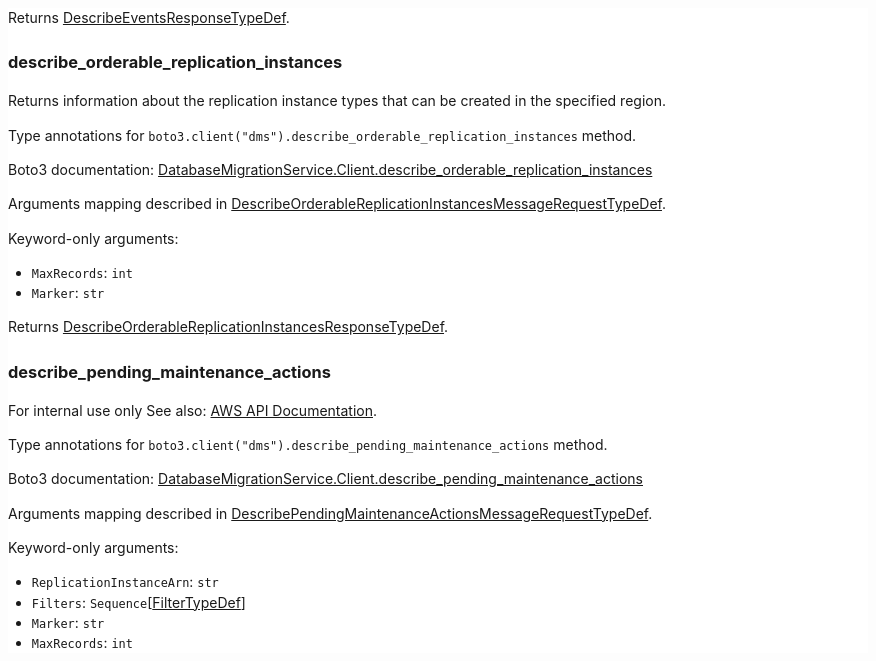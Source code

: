 Returns
[DescribeEventsResponseTypeDef](./type_defs.md#describeeventsresponsetypedef).

<a id="describe\_orderable\_replication\_instances"></a>

### describe_orderable_replication_instances

Returns information about the replication instance types that can be created in
the specified region.

Type annotations for
`boto3.client("dms").describe_orderable_replication_instances` method.

Boto3 documentation:
[DatabaseMigrationService.Client.describe_orderable_replication_instances](https://boto3.amazonaws.com/v1/documentation/api/latest/reference/services/dms.html#DatabaseMigrationService.Client.describe_orderable_replication_instances)

Arguments mapping described in
[DescribeOrderableReplicationInstancesMessageRequestTypeDef](./type_defs.md#describeorderablereplicationinstancesmessagerequesttypedef).

Keyword-only arguments:

- `MaxRecords`: `int`
- `Marker`: `str`

Returns
[DescribeOrderableReplicationInstancesResponseTypeDef](./type_defs.md#describeorderablereplicationinstancesresponsetypedef).

<a id="describe\_pending\_maintenance\_actions"></a>

### describe_pending_maintenance_actions

For internal use only See also:
[AWS API Documentation](https://docs.aws.amazon.com/goto/WebAPI/dms-2016-01-01/DescribePendingMaintenanceActions).

Type annotations for `boto3.client("dms").describe_pending_maintenance_actions`
method.

Boto3 documentation:
[DatabaseMigrationService.Client.describe_pending_maintenance_actions](https://boto3.amazonaws.com/v1/documentation/api/latest/reference/services/dms.html#DatabaseMigrationService.Client.describe_pending_maintenance_actions)

Arguments mapping described in
[DescribePendingMaintenanceActionsMessageRequestTypeDef](./type_defs.md#describependingmaintenanceactionsmessagerequesttypedef).

Keyword-only arguments:

- `ReplicationInstanceArn`: `str`
- `Filters`: `Sequence`\[[FilterTypeDef](./type_defs.md#filtertypedef)\]
- `Marker`: `str`
- `MaxRecords`: `int`
